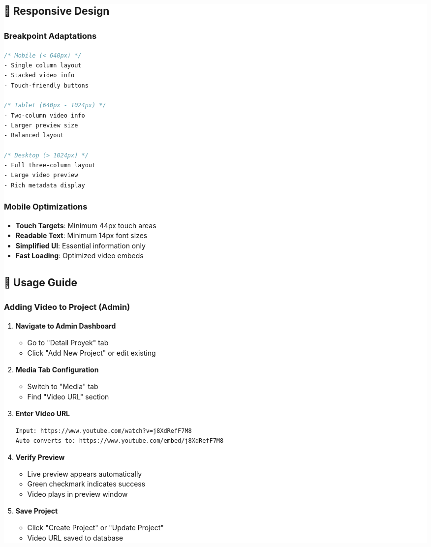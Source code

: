 ## 📱 Responsive Design

### Breakpoint Adaptations
```css
/* Mobile (< 640px) */
- Single column layout
- Stacked video info
- Touch-friendly buttons

/* Tablet (640px - 1024px) */
- Two-column video info
- Larger preview size
- Balanced layout

/* Desktop (> 1024px) */
- Full three-column layout
- Large video preview
- Rich metadata display
```

### Mobile Optimizations
- **Touch Targets**: Minimum 44px touch areas
- **Readable Text**: Minimum 14px font sizes
- **Simplified UI**: Essential information only
- **Fast Loading**: Optimized video embeds

## 🔧 Usage Guide

### Adding Video to Project (Admin)

1. **Navigate to Admin Dashboard**
   - Go to "Detail Proyek" tab
   - Click "Add New Project" or edit existing

2. **Media Tab Configuration**
   - Switch to "Media" tab
   - Find "Video URL" section

3. **Enter Video URL**
   ```
   Input: https://www.youtube.com/watch?v=j8XdRefF7M8
   Auto-converts to: https://www.youtube.com/embed/j8XdRefF7M8
   ```

4. **Verify Preview**
   - Live preview appears automatically
   - Green checkmark indicates success
   - Video plays in preview window

5. **Save Project**
   - Click "Create Project" or "Update Project"
   - Video URL saved to database
